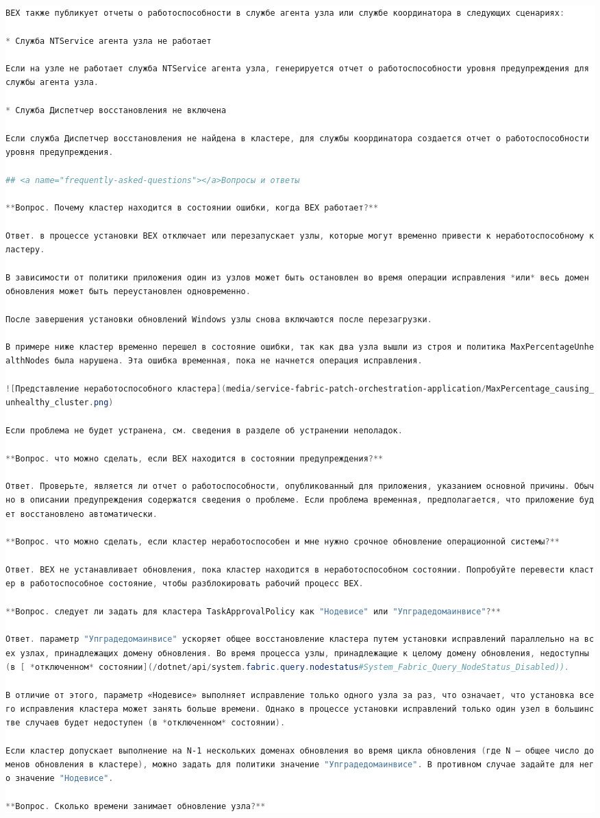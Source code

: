    ``` powershell
ВЕХ также публикует отчеты о работоспособности в службе агента узла или службе координатора в следующих сценариях:

* Служба NTService агента узла не работает

   Если на узле не работает служба NTService агента узла, генерируется отчет о работоспособности уровня предупреждения для службы агента узла.

* Служба Диспетчер восстановления не включена

   Если служба Диспетчер восстановления не найдена в кластере, для службы координатора создается отчет о работоспособности уровня предупреждения.

## <a name="frequently-asked-questions"></a>Вопросы и ответы

**Вопрос. Почему кластер находится в состоянии ошибки, когда ВЕХ работает?**

Ответ. в процессе установки ВЕХ отключает или перезапускает узлы, которые могут временно привести к неработоспособному кластеру.

В зависимости от политики приложения один из узлов может быть остановлен во время операции исправления *или* весь домен обновления может быть переустановлен одновременно.

После завершения установки обновлений Windows узлы снова включаются после перезагрузки.

В примере ниже кластер временно перешел в состояние ошибки, так как два узла вышли из строя и политика MaxPercentageUnhealthNodes была нарушена. Эта ошибка временная, пока не начнется операция исправления.

![Представление неработоспособного кластера](media/service-fabric-patch-orchestration-application/MaxPercentage_causing_unhealthy_cluster.png)

Если проблема не будет устранена, см. сведения в разделе об устранении неполадок.

**Вопрос. что можно сделать, если ВЕХ находится в состоянии предупреждения?**

Ответ. Проверьте, является ли отчет о работоспособности, опубликованный для приложения, указанием основной причины. Обычно в описании предупреждения содержатся сведения о проблеме. Если проблема временная, предполагается, что приложение будет восстановлено автоматически.

**Вопрос. что можно сделать, если кластер неработоспособен и мне нужно срочное обновление операционной системы?**

Ответ. ВЕХ не устанавливает обновления, пока кластер находится в неработоспособном состоянии. Попробуйте перевести кластер в работоспособное состояние, чтобы разблокировать рабочий процесс ВЕХ.

**Вопрос. следует ли задать для кластера TaskApprovalPolicy как "Нодевисе" или "Упградедомаинвисе"?**

Ответ. параметр "Упградедомаинвисе" ускоряет общее восстановление кластера путем установки исправлений параллельно на всех узлах, принадлежащих домену обновления. Во время процесса узлы, принадлежащие к целому домену обновления, недоступны (в [ *отключенном* состоянии](/dotnet/api/system.fabric.query.nodestatus#System_Fabric_Query_NodeStatus_Disabled)).

В отличие от этого, параметр «Нодевисе» выполняет исправление только одного узла за раз, что означает, что установка всего исправления кластера может занять больше времени. Однако в процессе установки исправлений только один узел в большинстве случаев будет недоступен (в *отключенном* состоянии).

Если кластер допускает выполнение на N-1 нескольких доменах обновления во время цикла обновления (где N — общее число доменов обновления в кластере), можно задать для политики значение "Упградедомаинвисе". В противном случае задайте для него значение "Нодевисе".

**Вопрос. Сколько времени занимает обновление узла?**
   ```
